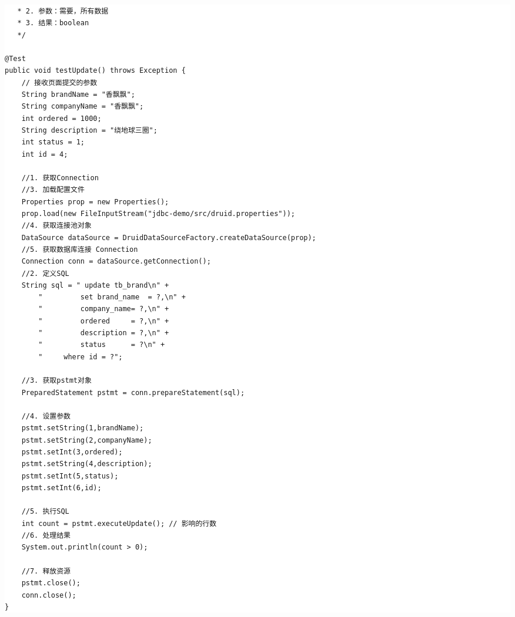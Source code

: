 ```
   * 2. 参数：需要，所有数据
   * 3. 结果：boolean
   */
​
@Test
public void testUpdate() throws Exception {
    // 接收页面提交的参数
    String brandName = "香飘飘";
    String companyName = "香飘飘";
    int ordered = 1000;
    String description = "绕地球三圈";
    int status = 1;
    int id = 4;
​
    //1. 获取Connection
    //3. 加载配置文件
    Properties prop = new Properties();
    prop.load(new FileInputStream("jdbc-demo/src/druid.properties"));
    //4. 获取连接池对象
    DataSource dataSource = DruidDataSourceFactory.createDataSource(prop);
    //5. 获取数据库连接 Connection
    Connection conn = dataSource.getConnection();
    //2. 定义SQL
    String sql = " update tb_brand\n" +
        "         set brand_name  = ?,\n" +
        "         company_name= ?,\n" +
        "         ordered     = ?,\n" +
        "         description = ?,\n" +
        "         status      = ?\n" +
        "     where id = ?";
​
    //3. 获取pstmt对象
    PreparedStatement pstmt = conn.prepareStatement(sql);
​
    //4. 设置参数
    pstmt.setString(1,brandName);
    pstmt.setString(2,companyName);
    pstmt.setInt(3,ordered);
    pstmt.setString(4,description);
    pstmt.setInt(5,status);
    pstmt.setInt(6,id);
​
    //5. 执行SQL
    int count = pstmt.executeUpdate(); // 影响的行数
    //6. 处理结果
    System.out.println(count > 0);
​
    //7. 释放资源
    pstmt.close();
    conn.close();
}
```
